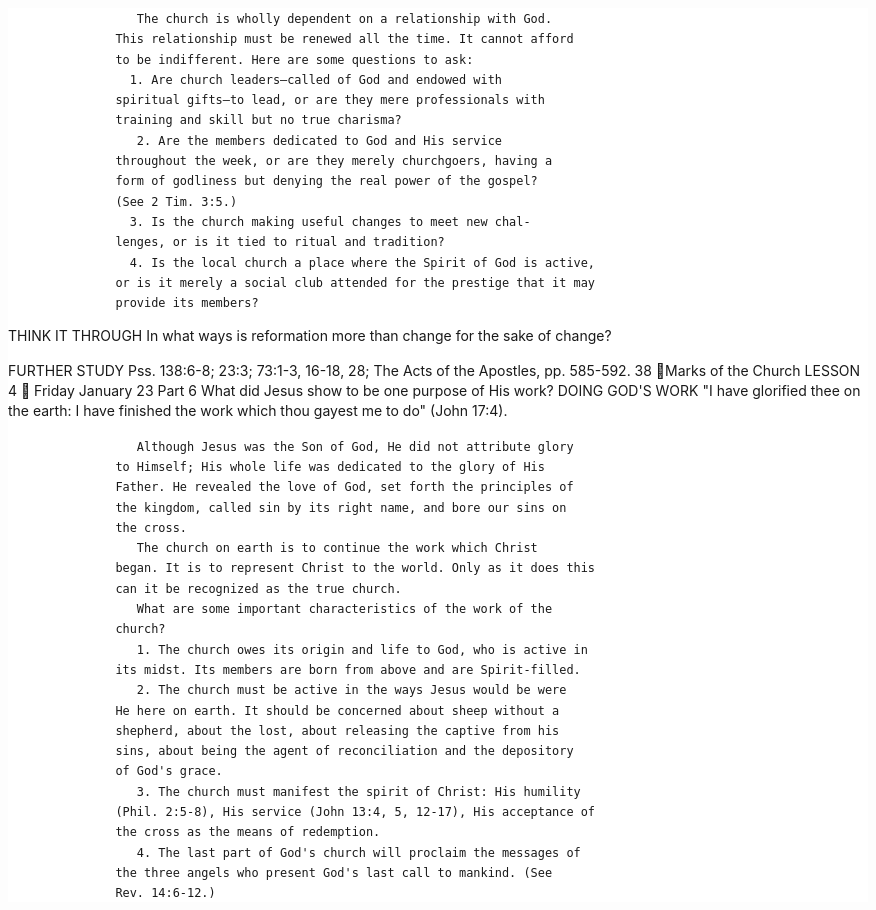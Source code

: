                       The church is wholly dependent on a relationship with God.
                   This relationship must be renewed all the time. It cannot afford
                   to be indifferent. Here are some questions to ask:
                     1. Are church leaders—called of God and endowed with
                   spiritual gifts—to lead, or are they mere professionals with
                   training and skill but no true charisma?
                      2. Are the members dedicated to God and His service
                   throughout the week, or are they merely churchgoers, having a
                   form of godliness but denying the real power of the gospel?
                   (See 2 Tim. 3:5.)
                     3. Is the church making useful changes to meet new chal-
                   lenges, or is it tied to ritual and tradition?
                     4. Is the local church a place where the Spirit of God is active,
                   or is it merely a social club attended for the prestige that it may
                   provide its members?

THINK IT THROUGH     In what ways is reformation more than change for the sake
                   of change?

  FURTHER STUDY      Pss. 138:6-8; 23:3; 73:1-3, 16-18, 28; The Acts of the Apostles,
                   pp. 585-592.
38
Marks of the Church        LESSON 4                                    ❑ Friday
                                                                      January 23
          Part 6     What did Jesus show to be one purpose of His work?
          DOING
    GOD'S WORK      "I have glorified thee on the earth: I have finished the work
                   which thou gayest me to do" (John 17:4).

                      Although Jesus was the Son of God, He did not attribute glory
                   to Himself; His whole life was dedicated to the glory of His
                   Father. He revealed the love of God, set forth the principles of
                   the kingdom, called sin by its right name, and bore our sins on
                   the cross.
                      The church on earth is to continue the work which Christ
                   began. It is to represent Christ to the world. Only as it does this
                   can it be recognized as the true church.
                      What are some important characteristics of the work of the
                   church?
                      1. The church owes its origin and life to God, who is active in
                   its midst. Its members are born from above and are Spirit-filled.
                      2. The church must be active in the ways Jesus would be were
                   He here on earth. It should be concerned about sheep without a
                   shepherd, about the lost, about releasing the captive from his
                   sins, about being the agent of reconciliation and the depository
                   of God's grace.
                      3. The church must manifest the spirit of Christ: His humility
                   (Phil. 2:5-8), His service (John 13:4, 5, 12-17), His acceptance of
                   the cross as the means of redemption.
                      4. The last part of God's church will proclaim the messages of
                   the three angels who present God's last call to mankind. (See
                   Rev. 14:6-12.)
